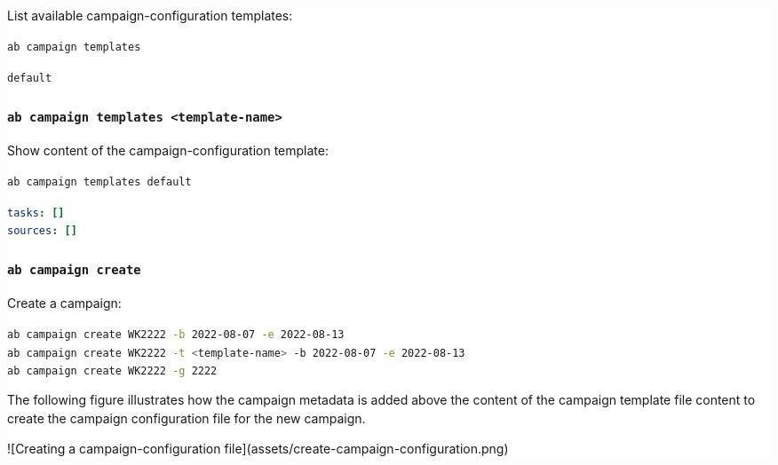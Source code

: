 List available campaign-configuration templates:

```sh title="Command"
ab campaign templates
```

``` title="Output"
default
```


### `ab campaign templates <template-name>`

Show content of the campaign-configuration template:

```sh title="Command"
ab campaign templates default
```

```yaml title="Output"
tasks: []
sources: []
```


### `ab campaign create`

Create a campaign:

```sh title="Command"
ab campaign create WK2222 -b 2022-08-07 -e 2022-08-13
ab campaign create WK2222 -t <template-name> -b 2022-08-07 -e 2022-08-13
ab campaign create WK2222 -g 2222
```

The following figure illustrates how the campaign metadata is added above the
content of the campaign template file content to create the campaign
configuration file for the new campaign.

<div class="result" markdown>
  ![Creating a campaign-configuration file](assets/create-campaign-configuration.png)
</div>

